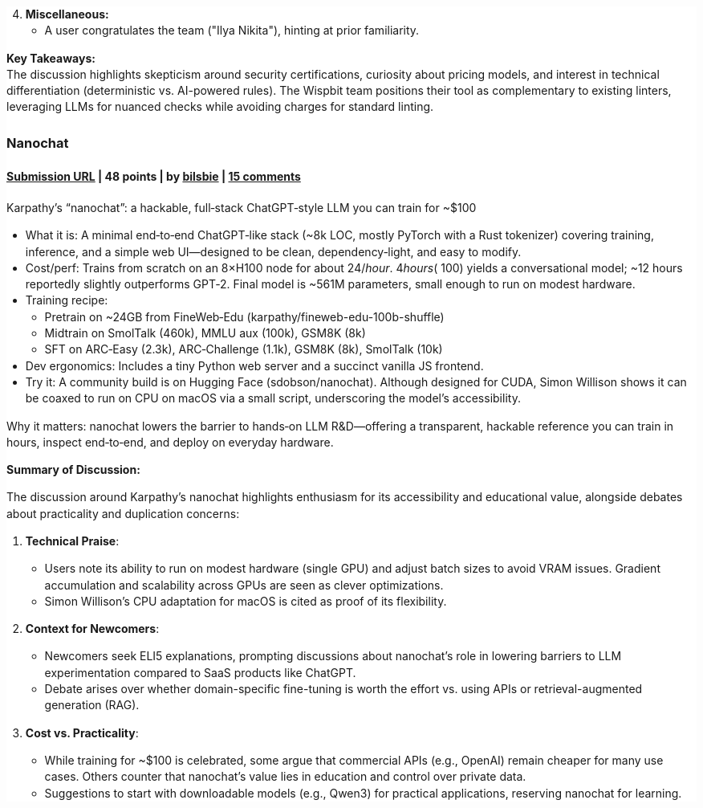 4. **Miscellaneous:**  
   - A user congratulates the team ("Ilya Nikita"), hinting at prior familiarity.  

**Key Takeaways:**  
The discussion highlights skepticism around security certifications, curiosity about pricing models, and interest in technical differentiation (deterministic vs. AI-powered rules). The Wispbit team positions their tool as complementary to existing linters, leveraging LLMs for nuanced checks while avoiding charges for standard linting.

### Nanochat

#### [Submission URL](https://simonwillison.net/2025/Oct/13/nanochat/) | 48 points | by [bilsbie](https://news.ycombinator.com/user?id=bilsbie) | [15 comments](https://news.ycombinator.com/item?id=45575051)

Karpathy’s “nanochat”: a hackable, full‑stack ChatGPT‑style LLM you can train for ~$100

- What it is: A minimal end‑to‑end ChatGPT‑like stack (~8k LOC, mostly PyTorch with a Rust tokenizer) covering training, inference, and a simple web UI—designed to be clean, dependency‑light, and easy to modify.
- Cost/perf: Trains from scratch on an 8×H100 node for about $24/hour. ~4 hours (~$100) yields a conversational model; ~12 hours reportedly slightly outperforms GPT‑2. Final model is ~561M parameters, small enough to run on modest hardware.
- Training recipe: 
  - Pretrain on ~24GB from FineWeb‑Edu (karpathy/fineweb-edu-100b-shuffle)
  - Midtrain on SmolTalk (460k), MMLU aux (100k), GSM8K (8k)
  - SFT on ARC‑Easy (2.3k), ARC‑Challenge (1.1k), GSM8K (8k), SmolTalk (10k)
- Dev ergonomics: Includes a tiny Python web server and a succinct vanilla JS frontend.
- Try it: A community build is on Hugging Face (sdobson/nanochat). Although designed for CUDA, Simon Willison shows it can be coaxed to run on CPU on macOS via a small script, underscoring the model’s accessibility.

Why it matters: nanochat lowers the barrier to hands‑on LLM R&D—offering a transparent, hackable reference you can train in hours, inspect end‑to‑end, and deploy on everyday hardware.

**Summary of Discussion:**

The discussion around Karpathy’s nanochat highlights enthusiasm for its accessibility and educational value, alongside debates about practicality and duplication concerns:

1. **Technical Praise**:  
   - Users note its ability to run on modest hardware (single GPU) and adjust batch sizes to avoid VRAM issues. Gradient accumulation and scalability across GPUs are seen as clever optimizations.  
   - Simon Willison’s CPU adaptation for macOS is cited as proof of its flexibility.

2. **Context for Newcomers**:  
   - Newcomers seek ELI5 explanations, prompting discussions about nanochat’s role in lowering barriers to LLM experimentation compared to SaaS products like ChatGPT.  
   - Debate arises over whether domain-specific fine-tuning is worth the effort vs. using APIs or retrieval-augmented generation (RAG).

3. **Cost vs. Practicality**:  
   - While training for ~$100 is celebrated, some argue that commercial APIs (e.g., OpenAI) remain cheaper for many use cases. Others counter that nanochat’s value lies in education and control over private data.  
   - Suggestions to start with downloadable models (e.g., Qwen3) for practical applications, reserving nanochat for learning.
